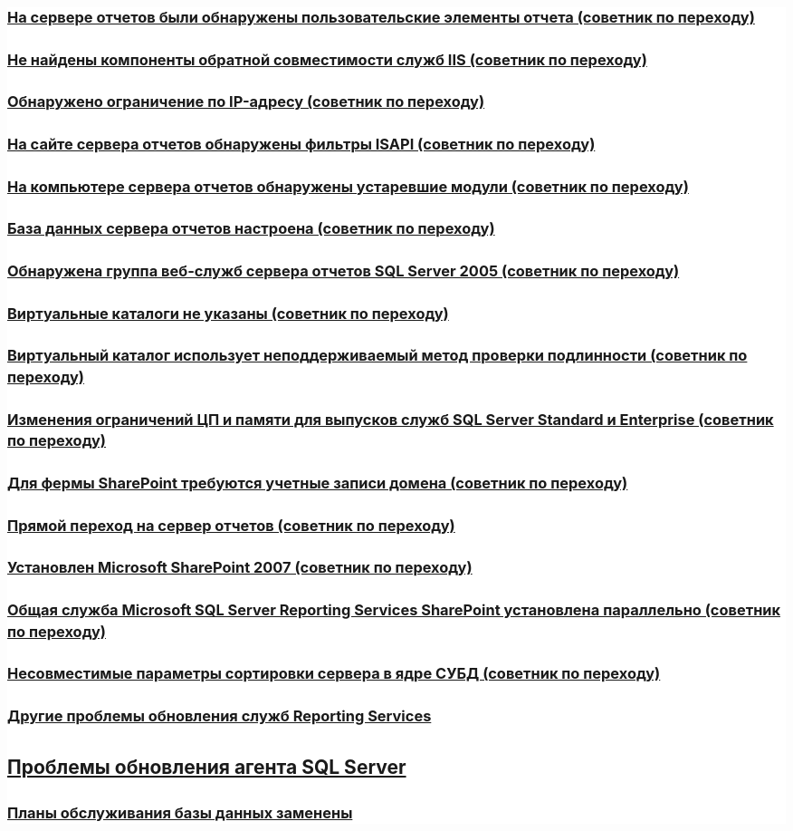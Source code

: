 ### [На сервере отчетов были обнаружены пользовательские элементы отчета (советник по переходу)](custom-report-items-were-detected-on-the-report-server-upgrade-advisor.md)
### [Не найдены компоненты обратной совместимости служб IIS (советник по переходу)](iis-backward-compatibility-components-were-not-detected-upgrade-advisor.md)
### [Обнаружено ограничение по IP-адресу (советник по переходу)](ip-address-restriction-detected-upgrade-advisor.md)
### [На сайте сервера отчетов обнаружены фильтры ISAPI (советник по переходу)](isapi-filters-detected-on-the-report-server-site-upgrade-advisor.md)
### [На компьютере сервера отчетов обнаружены устаревшие модули (советник по переходу)](obsolete-extensions-were-detected-on-the-report-server-computer-upgrade-advisor.md)
### [База данных сервера отчетов настроена (советник по переходу)](report-server-database-is-not-configured-upgrade-advisor.md)
### [Обнаружена группа веб-служб сервера отчетов SQL Server 2005 (советник по переходу)](sql-server-2005-report-server-web-service-group-detected-upgrade-advisor.md)
### [Виртуальные каталоги не указаны (советник по переходу)](virtual-directories-are-unspecified-upgrade-advisor.md)
### [Виртуальный каталог использует неподдерживаемый метод проверки подлинности (советник по переходу)](virtual-directory-has-unsupported-authentication-method-upgrade-advisor.md)
### [Изменения ограничений ЦП и памяти для выпусков служб SQL Server Standard и Enterprise (советник по переходу)](cpu-memory-limits-changes-sql-server-standard-enterprise-upgrade-advisor.md)
### [Для фермы SharePoint требуются учетные записи домена (советник по переходу)](domain-accounts-required-for-sharepoint-farm-upgrade-advisor.md)
### [Прямой переход на сервер отчетов (советник по переходу)](direct-browsing-to-report-server-upgrade-advisor.md)
### [Установлен Microsoft SharePoint 2007 (советник по переходу)](microsoft-sharepoint-2007-is-installed-upgrade-advisor.md)
### [Общая служба Microsoft SQL Server Reporting Services SharePoint установлена параллельно (советник по переходу)](sql-server-reporting-services-sharepoint-shared-service-side-by-side-upgrade-advisor.md)
### [Несовместимые параметры сортировки сервера в ядре СУБД (советник по переходу)](incompatible-database-engine-server-collation-upgrade-advisor.md)
### [Другие проблемы обновления служб Reporting Services](other-reporting-services-upgrade-issues.md)
## [Проблемы обновления агента SQL Server](sql-server-agent-upgrade-issues.md)
### [Планы обслуживания базы данных заменены](database-maintenance-plans-superseded.md)